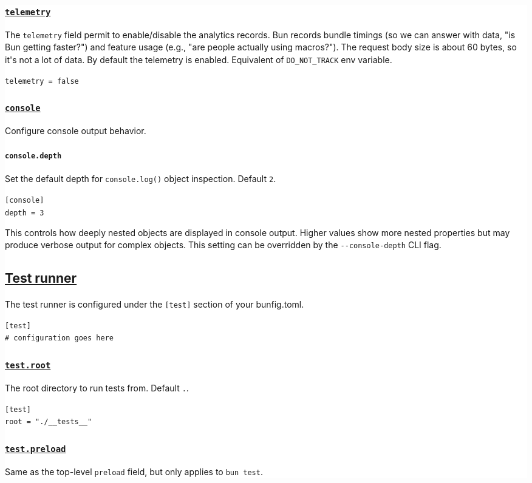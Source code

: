 
### [](https://bun.com/docs/runtime/bunfig)[`telemetry`](https://bun.com/docs/runtime/bunfig#telemetry)

The `telemetry` field permit to enable/disable the analytics records. Bun records bundle timings (so we can answer with data, "is Bun getting faster?") and feature usage (e.g., "are people actually using macros?"). The request body size is about 60 bytes, so it's not a lot of data. By default the telemetry is enabled. Equivalent of `DO_NOT_TRACK` env variable.

```
telemetry = false
```

### [](https://bun.com/docs/runtime/bunfig)[`console`](https://bun.com/docs/runtime/bunfig#console)

Configure console output behavior.

#### `console.depth`

Set the default depth for `console.log()` object inspection. Default `2`.

```
[console]
depth = 3
```

This controls how deeply nested objects are displayed in console output. Higher values show more nested properties but may produce verbose output for complex objects. This setting can be overridden by the `--console-depth` CLI flag.

## [](https://bun.com/docs/runtime/bunfig)[Test runner](https://bun.com/docs/runtime/bunfig#test-runner)

The test runner is configured under the `[test]` section of your bunfig.toml.

```
[test]
# configuration goes here
```

### [](https://bun.com/docs/runtime/bunfig)[`test.root`](https://bun.com/docs/runtime/bunfig#test-root)

The root directory to run tests from. Default `.`.

```
[test]
root = "./__tests__"
```

### [](https://bun.com/docs/runtime/bunfig)[`test.preload`](https://bun.com/docs/runtime/bunfig#test-preload)

Same as the top-level `preload` field, but only applies to `bun test`.
